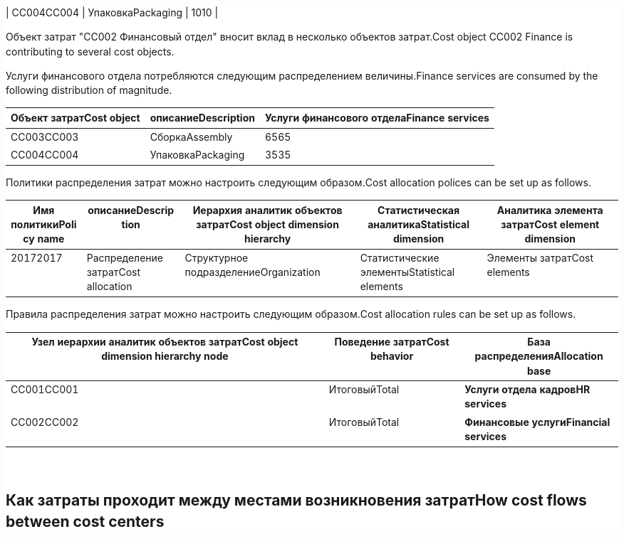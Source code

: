 | <span data-ttu-id="6a50b-236">CC004</span><span class="sxs-lookup"><span data-stu-id="6a50b-236">CC004</span></span>       | <span data-ttu-id="6a50b-237">Упаковка</span><span class="sxs-lookup"><span data-stu-id="6a50b-237">Packaging</span></span>   | <span data-ttu-id="6a50b-238">10</span><span class="sxs-lookup"><span data-stu-id="6a50b-238">10</span></span> |

<span data-ttu-id="6a50b-239">Объект затрат "CC002 Финансовый отдел" вносит вклад в несколько объектов затрат.</span><span class="sxs-lookup"><span data-stu-id="6a50b-239">Cost object CC002 Finance is contributing to several cost objects.</span></span>

<span data-ttu-id="6a50b-240">Услуги финансового отдела потребляются следующим распределением величины.</span><span class="sxs-lookup"><span data-stu-id="6a50b-240">Finance services are consumed by the following distribution of magnitude.</span></span>

| <span data-ttu-id="6a50b-241">Объект затрат</span><span class="sxs-lookup"><span data-stu-id="6a50b-241">Cost object</span></span> |   <span data-ttu-id="6a50b-242">описание</span><span class="sxs-lookup"><span data-stu-id="6a50b-242">Description</span></span>    |  <span data-ttu-id="6a50b-243">Услуги финансового отдела</span><span class="sxs-lookup"><span data-stu-id="6a50b-243">Finance services</span></span>   |
|-------------|------------------|----|
| <span data-ttu-id="6a50b-244">CC003</span><span class="sxs-lookup"><span data-stu-id="6a50b-244">CC003</span></span>       | <span data-ttu-id="6a50b-245">Сборка</span><span class="sxs-lookup"><span data-stu-id="6a50b-245">Assembly</span></span>         | <span data-ttu-id="6a50b-246">65</span><span class="sxs-lookup"><span data-stu-id="6a50b-246">65</span></span> |
| <span data-ttu-id="6a50b-247">CC004</span><span class="sxs-lookup"><span data-stu-id="6a50b-247">CC004</span></span>       | <span data-ttu-id="6a50b-248">Упаковка</span><span class="sxs-lookup"><span data-stu-id="6a50b-248">Packaging</span></span>        | <span data-ttu-id="6a50b-249">35</span><span class="sxs-lookup"><span data-stu-id="6a50b-249">35</span></span> |

<span data-ttu-id="6a50b-250">Политики распределения затрат можно настроить следующим образом.</span><span class="sxs-lookup"><span data-stu-id="6a50b-250">Cost allocation polices can be set up as follows.</span></span>

| <span data-ttu-id="6a50b-251">Имя политики</span><span class="sxs-lookup"><span data-stu-id="6a50b-251">Policy name</span></span> | <span data-ttu-id="6a50b-252">описание</span><span class="sxs-lookup"><span data-stu-id="6a50b-252">Description</span></span>     | <span data-ttu-id="6a50b-253">Иерархия аналитик объектов затрат</span><span class="sxs-lookup"><span data-stu-id="6a50b-253">Cost object dimension hierarchy</span></span> | <span data-ttu-id="6a50b-254">Статистическая аналитика</span><span class="sxs-lookup"><span data-stu-id="6a50b-254">Statistical dimension</span></span> | <span data-ttu-id="6a50b-255">Аналитика элемента затрат</span><span class="sxs-lookup"><span data-stu-id="6a50b-255">Cost element dimension</span></span> |
|-------------|-----------------|---------------------------------|-----------------------|------------------------|
| <span data-ttu-id="6a50b-256">2017</span><span class="sxs-lookup"><span data-stu-id="6a50b-256">2017</span></span>        | <span data-ttu-id="6a50b-257">Распределение затрат</span><span class="sxs-lookup"><span data-stu-id="6a50b-257">Cost allocation</span></span> | <span data-ttu-id="6a50b-258">Cтруктурное подразделение</span><span class="sxs-lookup"><span data-stu-id="6a50b-258">Organization</span></span>                    | <span data-ttu-id="6a50b-259">Статистические элементы</span><span class="sxs-lookup"><span data-stu-id="6a50b-259">Statistical elements</span></span>  | <span data-ttu-id="6a50b-260">Элементы затрат</span><span class="sxs-lookup"><span data-stu-id="6a50b-260">Cost elements</span></span>          |

<span data-ttu-id="6a50b-261">Правила распределения затрат можно настроить следующим образом.</span><span class="sxs-lookup"><span data-stu-id="6a50b-261">Cost allocation rules can be set up as follows.</span></span>

| <span data-ttu-id="6a50b-262">Узел иерархии аналитик объектов затрат</span><span class="sxs-lookup"><span data-stu-id="6a50b-262">Cost object dimension hierarchy node</span></span> | <span data-ttu-id="6a50b-263">Поведение затрат</span><span class="sxs-lookup"><span data-stu-id="6a50b-263">Cost behavior</span></span> | <span data-ttu-id="6a50b-264">База распределения</span><span class="sxs-lookup"><span data-stu-id="6a50b-264">Allocation base</span></span>        |
|--------------------------------------|---------------|------------------------|
| <span data-ttu-id="6a50b-265">CC001</span><span class="sxs-lookup"><span data-stu-id="6a50b-265">CC001</span></span>                                | <span data-ttu-id="6a50b-266">Итоговый</span><span class="sxs-lookup"><span data-stu-id="6a50b-266">Total</span></span>         | <span data-ttu-id="6a50b-267">**Услуги отдела кадров**</span><span class="sxs-lookup"><span data-stu-id="6a50b-267">**HR services**</span></span>        |
| <span data-ttu-id="6a50b-268">CC002</span><span class="sxs-lookup"><span data-stu-id="6a50b-268">CC002</span></span>                                | <span data-ttu-id="6a50b-269">Итоговый</span><span class="sxs-lookup"><span data-stu-id="6a50b-269">Total</span></span>         | <span data-ttu-id="6a50b-270">**Финансовые услуги**</span><span class="sxs-lookup"><span data-stu-id="6a50b-270">**Financial services**</span></span> |

<a name="brhow-cost-flows-between-cost-centers"></a><br><span data-ttu-id="6a50b-271">Как затраты проходит между местами возникновения затрат</span><span class="sxs-lookup"><span data-stu-id="6a50b-271">How cost flows between cost centers</span></span> 
---------------------------------------------------
